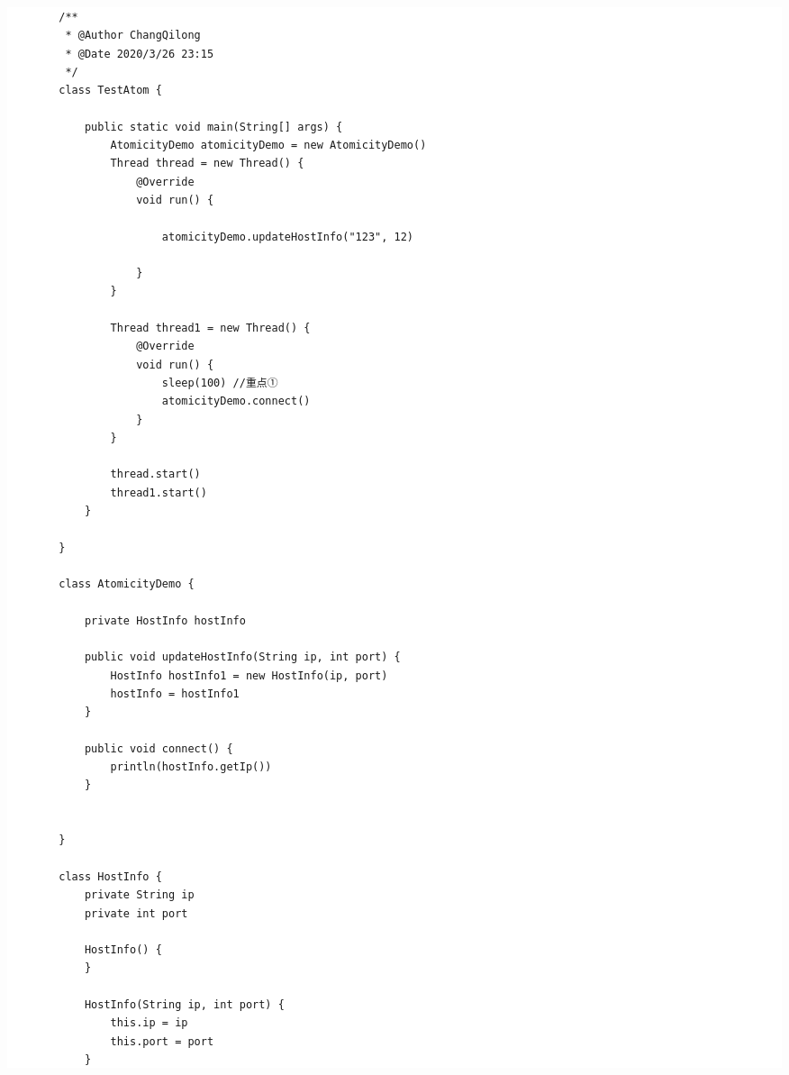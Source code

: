             /**
             * @Author ChangQilong
             * @Date 2020/3/26 23:15
             */
            class TestAtom {
            
                public static void main(String[] args) {
                    AtomicityDemo atomicityDemo = new AtomicityDemo()
                    Thread thread = new Thread() {
                        @Override
                        void run() {
            
                            atomicityDemo.updateHostInfo("123", 12)
            
                        }
                    }
            
                    Thread thread1 = new Thread() {
                        @Override
                        void run() {
                            sleep(100) //重点①
                            atomicityDemo.connect()
                        }
                    }
            
                    thread.start()
                    thread1.start()
                }
            
            }
            
            class AtomicityDemo {
            
                private HostInfo hostInfo
            
                public void updateHostInfo(String ip, int port) {
                    HostInfo hostInfo1 = new HostInfo(ip, port)
                    hostInfo = hostInfo1
                }
            
                public void connect() {
                    println(hostInfo.getIp())
                }
            
            
            }
            
            class HostInfo {
                private String ip
                private int port
            
                HostInfo() {
                }
            
                HostInfo(String ip, int port) {
                    this.ip = ip
                    this.port = port
                }
            